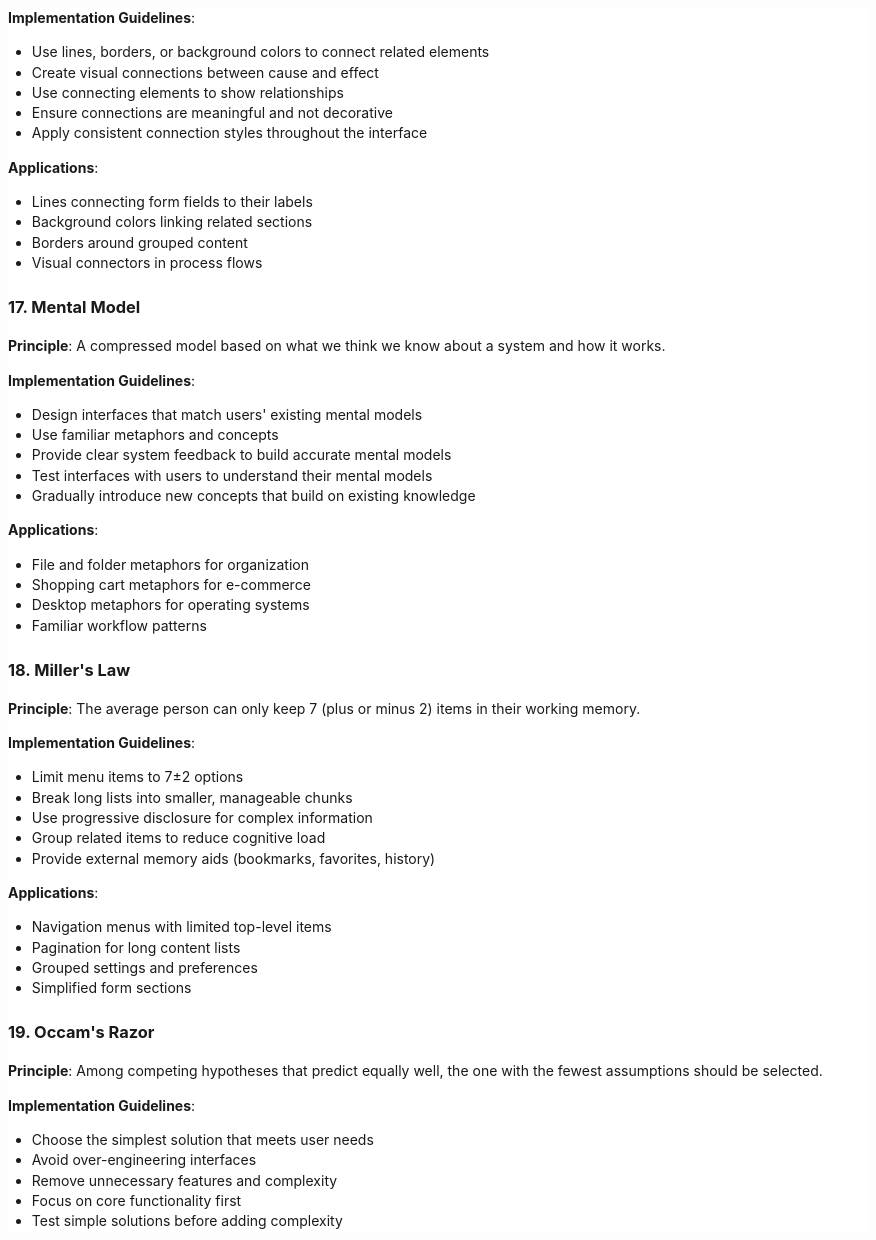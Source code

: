 **Implementation Guidelines**:
- Use lines, borders, or background colors to connect related elements
- Create visual connections between cause and effect
- Use connecting elements to show relationships
- Ensure connections are meaningful and not decorative
- Apply consistent connection styles throughout the interface

**Applications**:
- Lines connecting form fields to their labels
- Background colors linking related sections
- Borders around grouped content
- Visual connectors in process flows

### 17. Mental Model

**Principle**: A compressed model based on what we think we know about a system and how it works.

**Implementation Guidelines**:
- Design interfaces that match users' existing mental models
- Use familiar metaphors and concepts
- Provide clear system feedback to build accurate mental models
- Test interfaces with users to understand their mental models
- Gradually introduce new concepts that build on existing knowledge

**Applications**:
- File and folder metaphors for organization
- Shopping cart metaphors for e-commerce
- Desktop metaphors for operating systems
- Familiar workflow patterns

### 18. Miller's Law

**Principle**: The average person can only keep 7 (plus or minus 2) items in their working memory.

**Implementation Guidelines**:
- Limit menu items to 7±2 options
- Break long lists into smaller, manageable chunks
- Use progressive disclosure for complex information
- Group related items to reduce cognitive load
- Provide external memory aids (bookmarks, favorites, history)

**Applications**:
- Navigation menus with limited top-level items
- Pagination for long content lists
- Grouped settings and preferences
- Simplified form sections

### 19. Occam's Razor

**Principle**: Among competing hypotheses that predict equally well, the one with the fewest assumptions should be selected.

**Implementation Guidelines**:
- Choose the simplest solution that meets user needs
- Avoid over-engineering interfaces
- Remove unnecessary features and complexity
- Focus on core functionality first
- Test simple solutions before adding complexity
